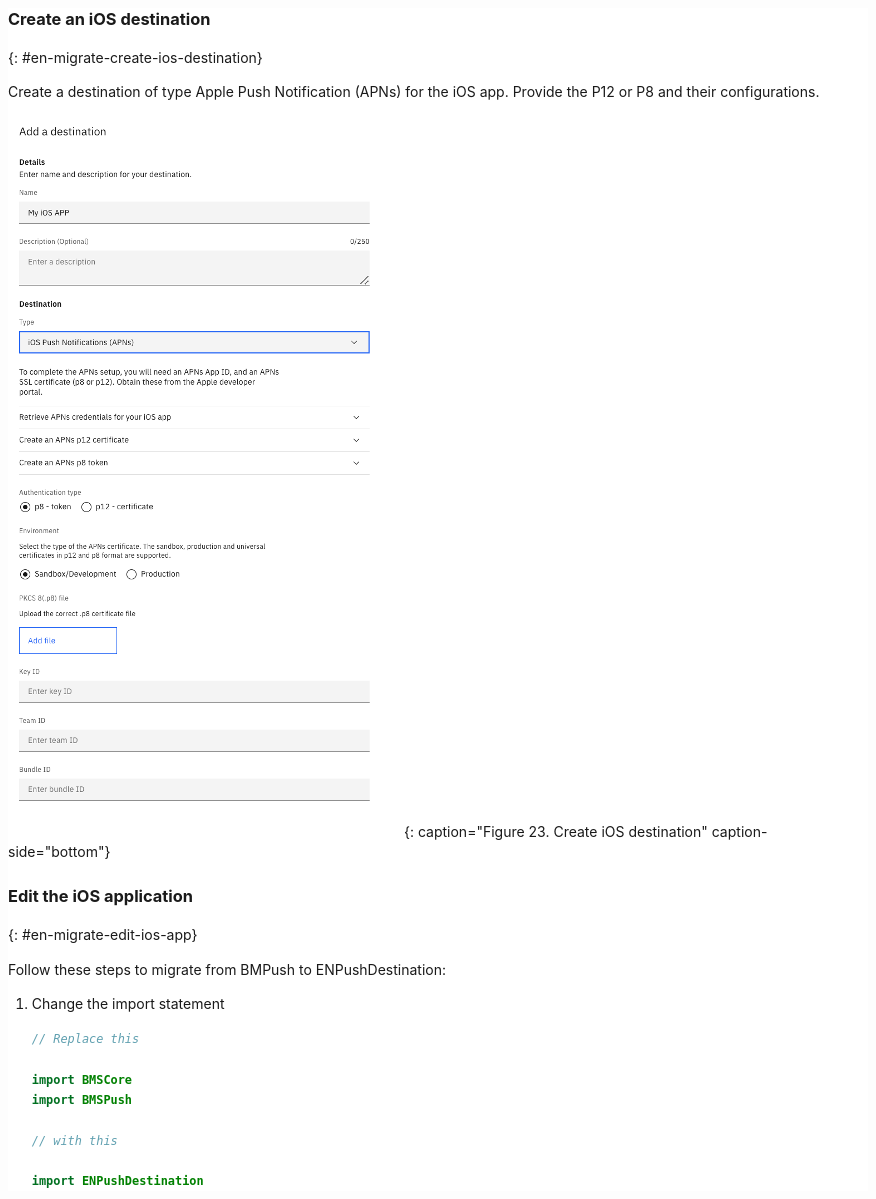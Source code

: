 ### Create an iOS destination
{: #en-migrate-create-ios-destination}

Create a destination of type Apple Push Notification (APNs) for the iOS app. Provide the P12 or P8 and their configurations.

![Create iOS destination](images/en-migration-apns.png "Create iOS destination"){: caption="Figure 23. Create iOS destination" caption-side="bottom"}

### Edit the iOS application
{: #en-migrate-edit-ios-app}

Follow these steps to migrate from BMPush to ENPushDestination:

1. Change the import statement

   ```swift
   // Replace this 
   
   import BMSCore 
   import BMSPush 
   
   // with this 
   
   import ENPushDestination 
   ```
   